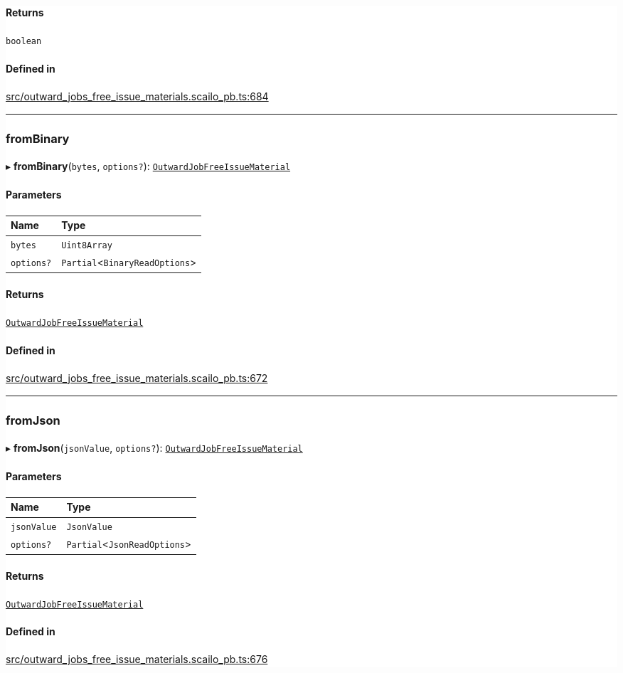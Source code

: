 #### Returns

`boolean`

#### Defined in

[src/outward_jobs_free_issue_materials.scailo_pb.ts:684](https://github.com/scailo/ts-sdk/blob/c10a36b57201dfa5903d4b53efa1e62aa6208936/src/outward_jobs_free_issue_materials.scailo_pb.ts#L684)

___

### fromBinary

▸ **fromBinary**(`bytes`, `options?`): [`OutwardJobFreeIssueMaterial`](OutwardJobFreeIssueMaterial.md)

#### Parameters

| Name | Type |
| :------ | :------ |
| `bytes` | `Uint8Array` |
| `options?` | `Partial`\<`BinaryReadOptions`\> |

#### Returns

[`OutwardJobFreeIssueMaterial`](OutwardJobFreeIssueMaterial.md)

#### Defined in

[src/outward_jobs_free_issue_materials.scailo_pb.ts:672](https://github.com/scailo/ts-sdk/blob/c10a36b57201dfa5903d4b53efa1e62aa6208936/src/outward_jobs_free_issue_materials.scailo_pb.ts#L672)

___

### fromJson

▸ **fromJson**(`jsonValue`, `options?`): [`OutwardJobFreeIssueMaterial`](OutwardJobFreeIssueMaterial.md)

#### Parameters

| Name | Type |
| :------ | :------ |
| `jsonValue` | `JsonValue` |
| `options?` | `Partial`\<`JsonReadOptions`\> |

#### Returns

[`OutwardJobFreeIssueMaterial`](OutwardJobFreeIssueMaterial.md)

#### Defined in

[src/outward_jobs_free_issue_materials.scailo_pb.ts:676](https://github.com/scailo/ts-sdk/blob/c10a36b57201dfa5903d4b53efa1e62aa6208936/src/outward_jobs_free_issue_materials.scailo_pb.ts#L676)
